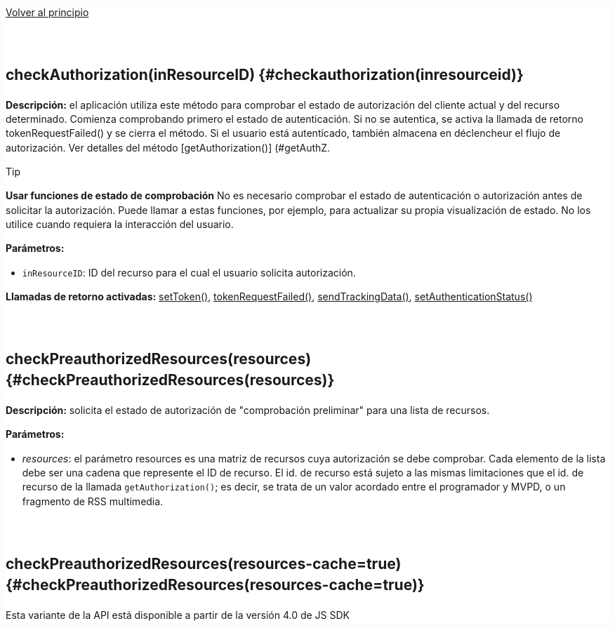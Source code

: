 [Volver al principio](#top)

</br>

## checkAuthorization(inResourceID) {#checkauthorization(inresourceid)}

**Descripción:** el aplicación utiliza este método para comprobar el estado de autorización del cliente actual y del recurso determinado. Comienza comprobando primero el estado de autenticación. Si no se autentica, se activa la llamada de retorno tokenRequestFailed() y se cierra el método. Si el usuario está autenticado, también almacena en déclencheur el flujo de autorización. Ver detalles del método [getAuthorization()] (#getAuthZ.

>[!TIP]
>
> **Usar funciones de estado de comprobación** No es necesario comprobar el estado de autenticación o autorización antes de solicitar la autorización. Puede llamar a estas funciones, por ejemplo, para actualizar su propia visualización de estado. No los utilice cuando requiera la interacción del usuario.

**Parámetros:**

- `inResourceID`: ID del recurso para el cual el usuario solicita autorización.


**Llamadas de retorno activadas:**
[setToken()](#settokeninrequestedresourceid-intoken-settokeninrequestedresourceidintoken), [tokenRequestFailed()](#tokenrequestfailedinrequestedresourceid-inrequesterrorcode-inrequestdetailederrormessage-tokenrequestfailedinrequestedresourceidinrequesterrorcodeinrequestdetailederrormessage), [sendTrackingData()](#sendtrackingdatatrackingeventtype-trackingdata-sendtrackingdatatrackingeventtypetrackingdata), [setAuthenticationStatus()](#setauthenticationstatusisauthenticated-errorcode)

</br>

## checkPreauthorizedResources(resources) {#checkPreauthorizedResources(resources)}

**Descripción:** solicita el estado de autorización de &quot;comprobación preliminar&quot; para una lista de
recursos.

**Parámetros:**

- *resources*: el parámetro resources es una matriz de recursos cuya autorización se debe comprobar. Cada elemento de la lista debe ser una cadena que represente el ID de recurso. El id. de recurso está sujeto a las mismas limitaciones que el id. de recurso de la llamada `getAuthorization()`; es decir, se trata de un valor acordado entre el programador y MVPD, o un fragmento de RSS multimedia.

</br>

## checkPreauthorizedResources(resources-cache=true) {#checkPreauthorizedResources(resources-cache=true)}

Esta variante de la API está disponible a partir de la versión 4.0 de JS SDK
